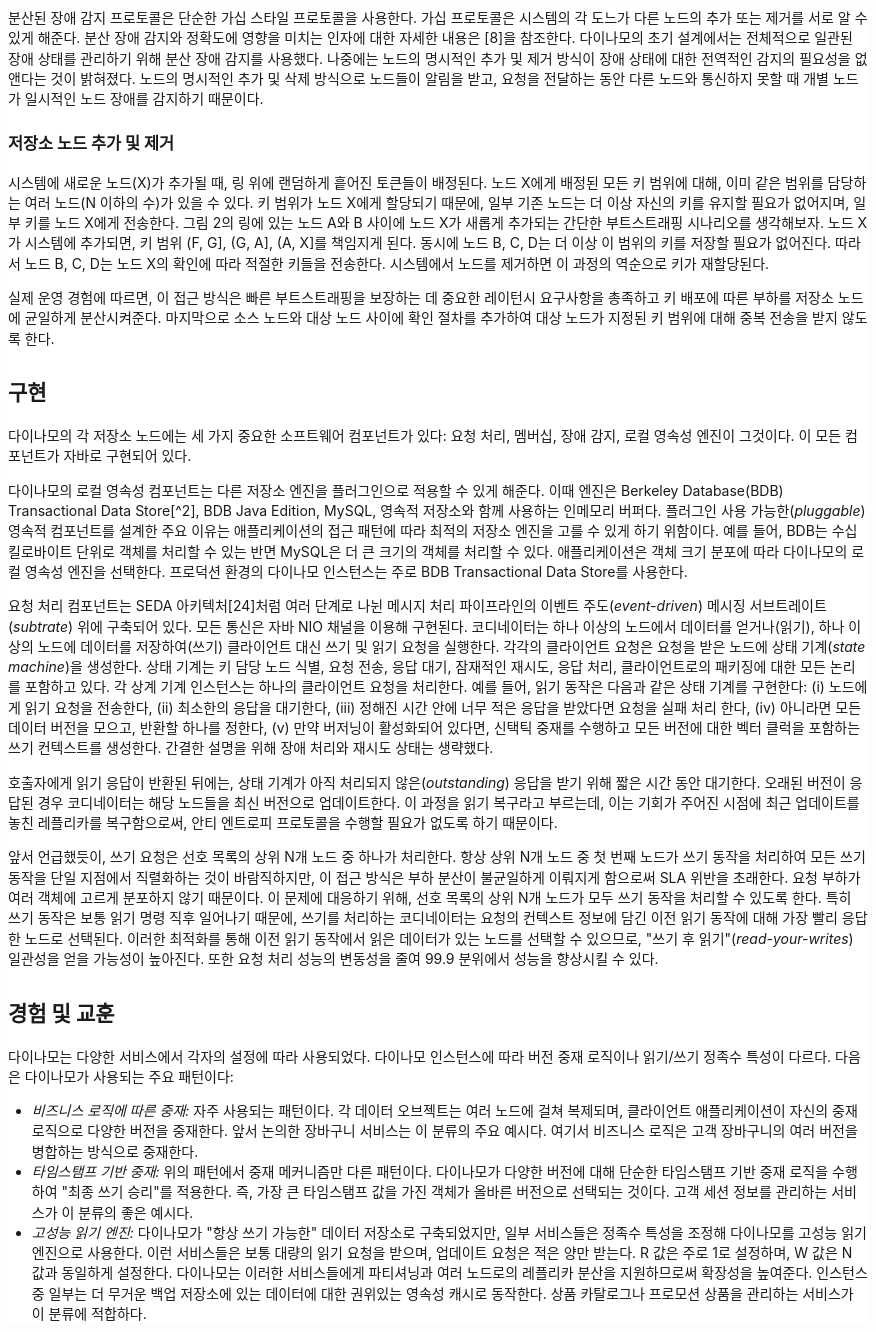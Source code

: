 분산된 장애 감지 프로토콜은 단순한 가십 스타일 프로토콜을 사용한다. 가십 프로토콜은 시스템의 각 도느가 다른 노드의 추가 또는 제거를 서로 알 수 있게 해준다. 분산 장애 감지와 정확도에 영향을 미치는 인자에 대한 자세한 내용은 [8]을 참조한다. 다이나모의 초기 설계에서는 전체적으로 일관된 장애 상태를 관리하기 위해 분산 장애 감지를 사용했다. 나중에는 노드의 명시적인 추가 및 제거 방식이 장애 상태에 대한 전역적인 감지의 필요성을 없앤다는 것이 밝혀졌다. 노드의 명시적인 추가 및 삭제 방식으로 노드들이 알림을 받고, 요청을 전달하는 동안 다른 노드와 통신하지 못할 때 개별 노드가 일시적인 노드 장애를 감지하기 때문이다.

### 저장소 노드 추가 및 제거

시스템에 새로운 노드(X)가 추가될 때, 링 위에 랜덤하게 흩어진 토큰들이 배정된다. 노드 X에게 배정된 모든 키 범위에 대해, 이미 같은 범위를 담당하는 여러 노드(N 이하의 수)가 있을 수 있다. 키 범위가 노드 X에게 할당되기 때문에, 일부 기존 노드는 더 이상 자신의 키를 유지할 필요가 없어지며, 일부 키를 노드 X에게 전송한다. 그림 2의 링에 있는 노드 A와 B 사이에 노드 X가 새롭게 추가되는 간단한 부트스트래핑 시나리오를 생각해보자. 노드 X가 시스템에 추가되면, 키 범위 (F, G], (G, A], (A, X]를 책임지게 된다. 동시에 노드 B, C, D는 더 이상 이 범위의 키를 저장할 필요가 없어진다. 따라서 노드 B, C, D는 노드 X의 확인에 따라 적절한 키들을 전송한다. 시스템에서 노드를 제거하면 이 과정의 역순으로 키가 재할당된다.

실제 운영 경험에 따르면, 이 접근 방식은 빠른 부트스트래핑을 보장하는 데 중요한 레이턴시 요구사항을 총족하고 키 배포에 따른 부하를 저장소 노드에 균일하게 분산시켜준다. 마지막으로 소스 노드와 대상 노드 사이에 확인 절차를 추가하여 대상 노드가 지정된 키 범위에 대해 중복 전송을 받지 않도록 한다.

## 구현

다이나모의 각 저장소 노드에는 세 가지 중요한 소프트웨어 컴포넌트가 있다: 요청 처리, 멤버십, 장애 감지, 로컬 영속성 엔진이 그것이다. 이 모든 컴포넌트가 자바로 구현되어 있다.

다이나모의 로컬 영속성 컴포넌트는 다른 저장소 엔진을 플러그인으로 적용할 수 있게 해준다. 이때 엔진은 Berkeley Database(BDB) Transactional Data Store[^2], BDB Java Edition, MySQL, 영속적 저장소와 함께 사용하는 인메모리 버퍼다. 플러그인 사용 가능한(_pluggable_) 영속적 컴포넌트를 설계한 주요 이유는 애플리케이션의 접근 패턴에 따라 최적의 저장소 엔진을 고를 수 있게 하기 위함이다. 예를 들어, BDB는 수십 킬로바이트 단위로 객체를 처리할 수 있는 반면 MySQL은 더 큰 크기의 객체를 처리할 수 있다. 애플리케이션은 객체 크기 분포에 따라 다이나모의 로컬 영속성 엔진을 선택한다. 프로덕션 환경의 다이나모 인스턴스는 주로 BDB Transactional Data Store를 사용한다.

요청 처리 컴포넌트는 SEDA 아키텍처[24]처럼 여러 단계로 나뉜 메시지 처리 파이프라인의 이벤트 주도(_event-driven_) 메시징 서브트레이트(_subtrate_) 위에 구축되어 있다. 모든 통신은 자바 NIO 채널을 이용해 구현된다. 코디네이터는 하나 이상의 노드에서 데이터를 얻거나(읽기), 하나 이상의 노드에 데이터를 저장하여(쓰기) 클라이언트 대신 쓰기 및 읽기 요청을 실행한다. 각각의 클라이언트 요청은 요청을 받은 노드에 상태 기계(_state machine_)을 생성한다. 상태 기계는 키 담당 노드 식별, 요청 전송, 응답 대기, 잠재적인 재시도, 응답 처리, 클라이언트로의 패키징에 대한 모든 논리를 포함하고 있다. 각 상계 기계 인스턴스는 하나의 클라이언트 요청을 처리한다. 예를 들어, 읽기 동작은 다음과 같은 상태 기계를 구현한다: (i) 노드에게 읽기 요청을 전송한다, (ii) 최소한의 응답을 대기한다, (iii) 정해진 시간 안에 너무 적은 응답을 받았다면 요청을 실패 처리 한다, (iv) 아니라면 모든 데이터 버전을 모으고, 반환할 하나를 정한다, (v) 만약 버저닝이 활성화되어 있다면, 신택틱 중재를 수행하고 모든 버전에 대한 벡터 클럭을 포함하는 쓰기 컨텍스트를 생성한다. 간결한 설명을 위해 장애 처리와 재시도 상태는 생략했다.

호출자에게 읽기 응답이 반환된 뒤에는, 상태 기계가 아직 처리되지 않은(_outstanding_) 응답을 받기 위해 짧은 시간 동안 대기한다. 오래된 버전이 응답된 경우 코디네이터는 해당 노드들을 최신 버전으로 업데이트한다. 이 과정을 읽기 복구라고 부르는데, 이는 기회가 주어진 시점에 최근 업데이트를 놓친 레플리카를 복구함으로써, 안티 엔트로피 프로토콜을 수행할 필요가 없도록 하기 때문이다.

앞서 언급했듯이, 쓰기 요청은 선호 목록의 상위 N개 노드 중 하나가 처리한다. 항상 상위 N개 노드 중 첫 번째 노드가 쓰기 동작을 처리하여 모든 쓰기 동작을 단일 지점에서 직렬화하는 것이 바람직하지만, 이 접근 방식은 부하 분산이 불균일하게 이뤄지게 함으로써 SLA 위반을 초래한다. 요청 부하가 여러 객체에 고르게 분포하지 않기 때문이다. 이 문제에 대응하기 위해, 선호 목록의 상위 N개 노드가 모두 쓰기 동작을 처리할 수 있도록 한다. 특히 쓰기 동작은 보통 읽기 명령 직후 일어나기 때문에, 쓰기를 처리하는 코디네이터는 요청의 컨텍스트 정보에 담긴 이전 읽기 동작에 대해 가장 빨리 응답한 노드로 선택된다. 이러한 최적화를 통해 이전 읽기 동작에서 읽은 데이터가 있는 노드를 선택할 수 있으므로, "쓰기 후 읽기"(_read-your-writes_) 일관성을 얻을 가능성이 높아진다. 또한 요청 처리 성능의 변동성을 줄여 99.9 분위에서 성능을 향상시킬 수 있다.

## 경험 및 교훈

다이나모는 다양한 서비스에서 각자의 설정에 따라 사용되었다. 다이나모 인스턴스에 따라 버전 중재 로직이나 읽기/쓰기 정족수 특성이 다르다. 다음은 다이나모가 사용되는 주요 패턴이다:

- _비즈니스 로직에 따른 중재:_ 자주 사용되는 패턴이다. 각 데이터 오브젝트는 여러 노드에 걸쳐 복제되며, 클라이언트 애플리케이션이 자신의 중재 로직으로 다양한 버전을 중재한다. 앞서 논의한 장바구니 서비스는 이 분류의 주요 예시다. 여기서 비즈니스 로직은 고객 장바구니의 여러 버전을 병합하는 방식으로 중재한다.
- _타임스탬프 기반 중재:_ 위의 패턴에서 중재 메커니즘만 다른 패턴이다. 다이나모가 다양한 버전에 대해 단순한 타임스탬프 기반 중재 로직을 수행하여 "최종 쓰기 승리"를 적용한다. 즉, 가장 큰 타임스탬프 값을 가진 객체가 올바른 버전으로 선택되는 것이다. 고객 세션 정보를 관리하는 서비스가 이 분류의 좋은 예시다.
- _고성능 읽기 엔진:_ 다이나모가 "항상 쓰기 가능한" 데이터 저장소로 구축되었지만, 일부 서비스들은 정족수 특성을 조정해 다이나모를 고성능 읽기 엔진으로 사용한다. 이런 서비스들은 보통 대량의 읽기 요청을 받으며, 업데이트 요청은 적은 양만 받는다. R 값은 주로 1로 설정하며, W 값은 N 값과 동일하게 설정한다. 다이나모는 이러한 서비스들에게 파티셔닝과 여러 노드로의 레플리카 분산을 지원하므로써 확장성을 높여준다. 인스턴스 중 일부는 더 무거운 백업 저장소에 있는 데이터에 대한 권위있는 영속성 캐시로 동작한다. 상품 카탈로그나 프로모션 상품을 관리하는 서비스가 이 분류에 적합하다.
